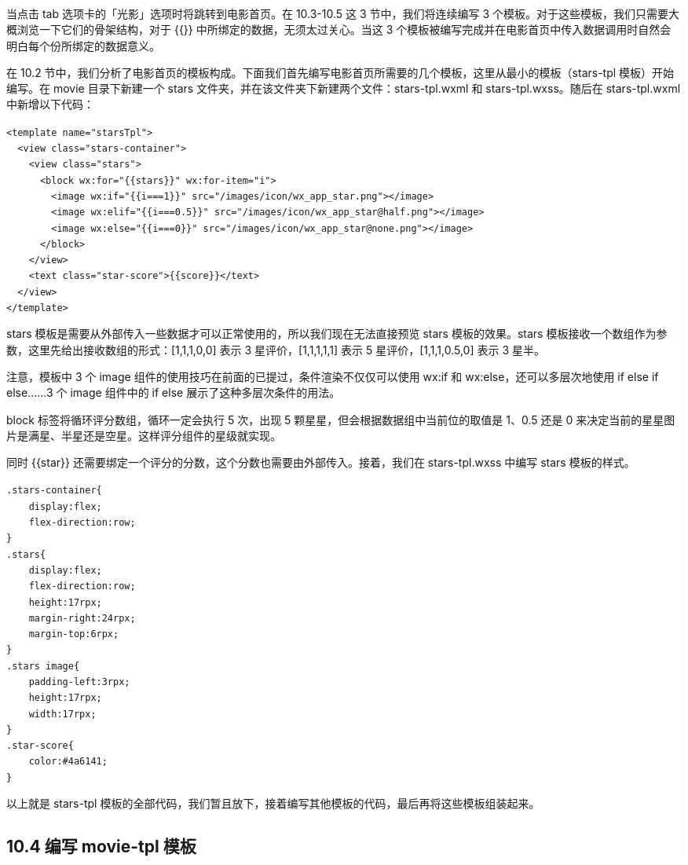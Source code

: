 当点击 tab 选项卡的「光影」选项时将跳转到电影首页。在 10.3-10.5 这 3 节中，我们将连续编写 3 个模板。对于这些模板，我们只需要大概浏览一下它们的骨架结构，对于 {{}} 中所绑定的数据，无须太过关心。当这 3 个模板被编写完成并在电影首页中传入数据调用时自然会明白每个份所绑定的数据意义。

在 10.2 节中，我们分析了电影首页的模板构成。下面我们首先编写电影首页所需要的几个模板，这里从最小的模板（stars-tpl 模板）开始编写。在 movie 目录下新建一个 stars 文件夹，并在该文件夹下新建两个文件：stars-tpl.wxml 和 stars-tpl.wxss。随后在 stars-tpl.wxml 中新增以下代码：

```
<template name="starsTpl">
  <view class="stars-container">
    <view class="stars">
      <block wx:for="{{stars}}" wx:for-item="i">
        <image wx:if="{{i===1}}" src="/images/icon/wx_app_star.png"></image>
        <image wx:elif="{{i===0.5}}" src="/images/icon/wx_app_star@half.png"></image>
        <image wx:else="{{i===0}}" src="/images/icon/wx_app_star@none.png"></image>
      </block>
    </view>
    <text class="star-score">{{score}}</text>
  </view>
</template>
```

stars 模板是需要从外部传入一些数据才可以正常使用的，所以我们现在无法直接预览 stars 模板的效果。stars 模板接收一个数组作为参数，这里先给出接收数组的形式：[1,1,1,0,0] 表示 3 星评价，[1,1,1,1,1] 表示 5 星评价，[1,1,1,0.5,0] 表示 3 星半。

注意，模板中 3 个 image 组件的使用技巧在前面的已提过，条件渲染不仅仅可以使用 wx:if 和 wx:else，还可以多层次地使用 if else if else......3 个 image 组件中的 if else 展示了这种多层次条件的用法。

block 标签将循环评分数组，循环一定会执行 5 次，出现 5 颗星星，但会根据数据组中当前位的取值是 1、0.5 还是 0 来决定当前的星星图片是满星、半星还是空星。这样评分组件的星级就实现。

同时 {{star}} 还需要绑定一个评分的分数，这个分数也需要由外部传入。接着，我们在 stars-tpl.wxss 中编写 stars 模板的样式。

```
.stars-container{
    display:flex;
    flex-direction:row;
}
.stars{
    display:flex;
    flex-direction:row;
    height:17rpx;
    margin-right:24rpx;
    margin-top:6rpx;
}
.stars image{
    padding-left:3rpx;
    height:17rpx;
    width:17rpx;
}
.star-score{
    color:#4a6141;
}
```

以上就是 stars-tpl 模板的全部代码，我们暂且放下，接着编写其他模板的代码，最后再将这些模板组装起来。

## 10.4 编写 movie-tpl 模板
